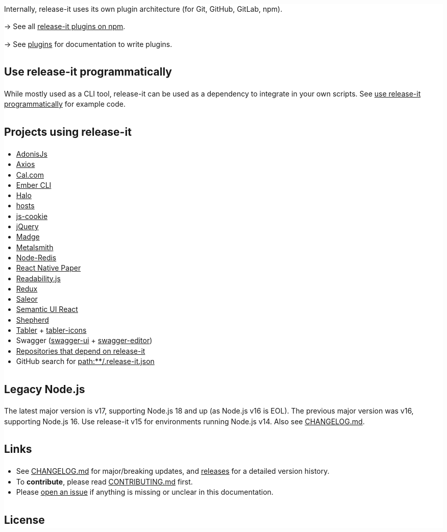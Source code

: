 Internally, release-it uses its own plugin architecture (for Git, GitHub, GitLab, npm).

→ See all [release-it plugins on npm][52].

→ See [plugins][53] for documentation to write plugins.

## Use release-it programmatically

While mostly used as a CLI tool, release-it can be used as a dependency to integrate in your own scripts. See [use
release-it programmatically][54] for example code.

## Projects using release-it

- [AdonisJs][55]
- [Axios][56]
- [Cal.com][57]
- [Ember CLI][58]
- [Halo][59]
- [hosts][60]
- [js-cookie][61]
- [jQuery][62]
- [Madge][63]
- [Metalsmith][64]
- [Node-Redis][65]
- [React Native Paper][66]
- [Readability.js][67]
- [Redux][68]
- [Saleor][69]
- [Semantic UI React][70]
- [Shepherd][71]
- [Tabler][72] + [tabler-icons][73]
- Swagger ([swagger-ui][74] + [swagger-editor][75])
- [Repositories that depend on release-it][76]
- GitHub search for [path:\*\*/.release-it.json][77]

## Legacy Node.js

The latest major version is v17, supporting Node.js 18 and up (as Node.js v16 is EOL). The previous major version was
v16, supporting Node.js 16. Use release-it v15 for environments running Node.js v14. Also see [CHANGELOG.md][78].

## Links

- See [CHANGELOG.md][78] for major/breaking updates, and [releases][79] for a detailed version history.
- To **contribute**, please read [CONTRIBUTING.md][80] first.
- Please [open an issue][81] if anything is missing or unclear in this documentation.

## License


[1]: #git
[2]: #hooks
[3]: #github-releases
[4]: #gitlab-releases
[5]: #changelog
[6]: #publish-to-npm
[7]: #manage-pre-releases
[8]: #plugins
[9]: ./docs/ci.md
[10]: https://github.com/release-it/release-it/actions
[11]: https://github.com/release-it/release-it/workflows/Cross-OS%20Tests/badge.svg
[12]: https://www.npmjs.com/package/release-it
[13]: https://badge.fury.io/js/release-it.svg
[14]: https://github.com/sponsors/webpro
[15]: ./docs/npm.md#yarn
[16]: https://github.com/hyoban/release-it-pnpm
[17]: ./docs/recipes/monorepo.md
[18]: https://github.com/juancarlosjr97/release-it-containerized
[19]: https://github.com/juancarlosjr97
[20]: https://www.youtube.com/watch?v=7pBcuT7j_A0
[21]: https://medium.com/valtech-ch/monorepo-semantic-releases-db114811efa5
[22]: https://github.com/b12k/monorepo-semantic-releases
[23]: ./config/release-it.json
[24]: ./docs/configuration.md
[25]: ./docs/npm.md
[26]: https://github.com/release-it/bumper
[27]: https://github.com/release-it/conventional-changelog
[28]: https://github.com/casmith/release-it-calver-plugin
[29]: ./docs/git.md
[30]: https://docs.github.com/en/repositories/releasing-projects-on-github/about-releases
[31]: ./docs/github-releases.md
[32]: https://docs.gitlab.com/ce/user/project/releases/
[33]: https://gitlab.com/profile/personal_access_tokens
[34]: ./docs/environment-variables.md
[35]: ./docs/gitlab-releases.md
[36]: ./docs/changelog.md
[37]: ./docs/pre-releases.md
[38]: ./docs/plugins.md#execution-order
[39]: ./docs/dry-runs.md
[40]: https://github.com/release-it/keep-a-changelog
[41]: https://github.com/release-it-plugins/lerna-changelog
[42]: https://github.com/jcamp-code/release-it-changelogen
[43]: https://github.com/unjs/changelogen
[44]: https://github.com/release-it-plugins/workspaces
[45]: https://github.com/grupoboticario/news-fragments
[46]: https://github.com/j-ulrich/release-it-regex-bumper
[47]: https://github.com/jcamp-code/release-it-dotnet
[48]: https://github.com/antfu/bumpp
[49]: https://github.com/antfu/changelogithub
[50]: https://www.npmjs.com/package/changesets-release-it-plugin
[51]: https://github.com/changesets/changesets
[52]: https://www.npmjs.com/search?q=keywords:release-it-plugin
[53]: ./docs/plugins.md
[54]: ./docs/recipes/programmatic.md
[55]: https://github.com/adonisjs/core
[56]: https://github.com/axios/axios
[57]: https://github.com/calcom/cal.com
[58]: https://github.com/ember-cli/ember-cli
[59]: https://github.com/halo-dev/halo
[60]: https://github.com/StevenBlack/hosts
[61]: https://github.com/js-cookie/js-cookie
[62]: https://github.com/jquery/jquery
[63]: https://github.com/pahen/madge
[64]: https://github.com/metalsmith/metalsmith
[65]: https://github.com/redis/node-redis
[66]: https://github.com/callstack/react-native-paper
[67]: https://github.com/mozilla/readability
[68]: https://github.com/reduxjs/redux
[69]: https://github.com/saleor/saleor
[70]: https://github.com/Semantic-Org/Semantic-UI-React
[71]: https://github.com/shipshapecode/shepherd
[72]: https://github.com/tabler/tabler
[73]: https://github.com/tabler/tabler-icons
[74]: https://github.com/swagger-api/swagger-ui
[75]: https://github.com/swagger-api/swagger-editor
[76]: https://github.com/release-it/release-it/network/dependents
[77]: https://github.com/search?q=path%3A**%2F.release-it.json&type=code
[78]: ./CHANGELOG.md
[79]: https://github.com/release-it/release-it/releases
[80]: ./.github/CONTRIBUTING.md
[81]: https://github.com/release-it/release-it/issues/new
[82]: ./LICENSE